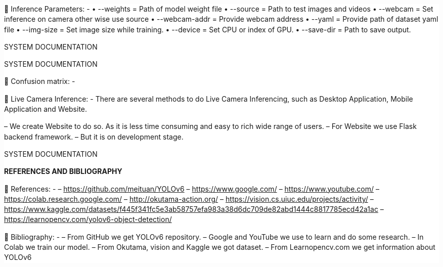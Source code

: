 
	Inference Parameters: -
•	--weights =  Path of  model weight file
•	--source =  Path to test images and videos
•	--webcam = Set inference on camera other wise use source
•	--webcam-addr = Provide webcam address
•	--yaml = Provide path of dataset yaml file
•	--img-size = Set image size while training.
•	--device = Set CPU or index of GPU.
•	--save-dir = Path to save output.
       
SYSTEM DOCUMENTATION
    
   
   
   
SYSTEM DOCUMENTATION

	Confusion matrix: -
 
	Live Camera Inference: - 
There are several methods to do Live Camera Inferencing, such as Desktop Application, Mobile Application and Website.

–	We create Website to do so. As it is less time consuming and easy to rich wide range of users.
–	For Website we use Flask backend framework.
–	But it is on development stage.

SYSTEM DOCUMENTATION
   


**REFERENCES AND BIBLIOGRAPHY**

	References: -
–	https://github.com/meituan/YOLOv6 
–	https://www.google.com/
–	https://www.youtube.com/
–	https://colab.research.google.com/ 
–	http://okutama-action.org/ 
–	https://vision.cs.uiuc.edu/projects/activity/ 
–	https://www.kaggle.com/datasets/f445f341fc5e3ab58757efa983a38d6dc709de82abd1444c8817785ecd42a1ac 
–	https://learnopencv.com/yolov6-object-detection/ 


	Bibliography: -
–	From GitHub we get YOLOv6 repository.
–	Google and YouTube we use to learn and do some research.
–	In Colab we train our model.
–	From Okutama, vision and Kaggle we got dataset.
–	From Learnopencv.com we get information about YOLOv6


